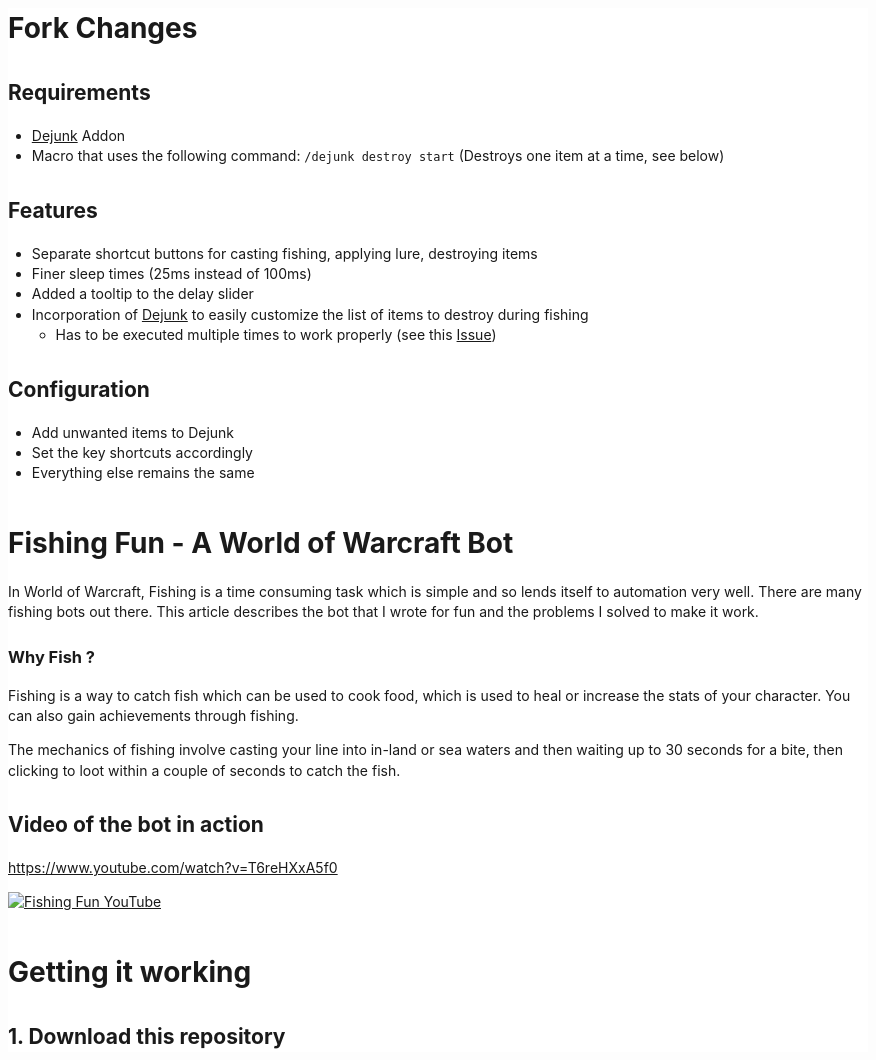 # Fork Changes

## Requirements

- [Dejunk](https://www.curseforge.com/wow/addons/dejunk) Addon
- Macro that uses the following command: `/dejunk destroy start` (Destroys one item at a time, see below)

## Features

- Separate shortcut buttons for casting fishing, applying lure, destroying items
- Finer sleep times (25ms instead of 100ms)
- Added a tooltip to the delay slider
- Incorporation of [Dejunk](https://www.curseforge.com/wow/addons/dejunk) to easily customize the list of items to destroy during fishing
  - Has to be executed multiple times to work properly (see this [Issue](https://github.com/moody/Dejunk/issues/114))

## Configuration

- Add unwanted items to Dejunk
- Set the key shortcuts accordingly
- Everything else remains the same

# Fishing Fun - A World of Warcraft Bot

In World of Warcraft, Fishing is a time consuming task which is simple and so lends itself to automation very well. There are many fishing bots out there. This article describes the bot that I wrote for fun and the problems I solved to make it work.

### Why Fish ?

Fishing is a way to catch fish which can be used to cook food, which is used to heal or increase the stats of your character. You can also gain achievements through fishing. 

The mechanics of fishing involve casting your line into in-land or sea waters and then waiting up to 30 seconds for a bite, then clicking to loot within a couple of seconds to catch the fish.

## Video of the bot in action

https://www.youtube.com/watch?v=T6reHXxA5f0

[![Fishing Fun YouTube](https://img.youtube.com/vi/T6reHXxA5f0/0.jpg)](https://www.youtube.com/watch?v=T6reHXxA5f0)

# Getting it working

## 1. Download this repository
